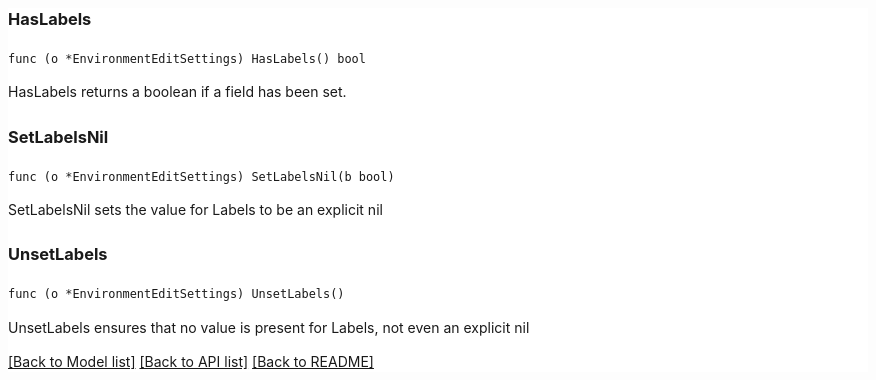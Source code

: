 ### HasLabels

`func (o *EnvironmentEditSettings) HasLabels() bool`

HasLabels returns a boolean if a field has been set.

### SetLabelsNil

`func (o *EnvironmentEditSettings) SetLabelsNil(b bool)`

 SetLabelsNil sets the value for Labels to be an explicit nil

### UnsetLabels
`func (o *EnvironmentEditSettings) UnsetLabels()`

UnsetLabels ensures that no value is present for Labels, not even an explicit nil

[[Back to Model list]](../README.md#documentation-for-models) [[Back to API list]](../README.md#documentation-for-api-endpoints) [[Back to README]](../README.md)


